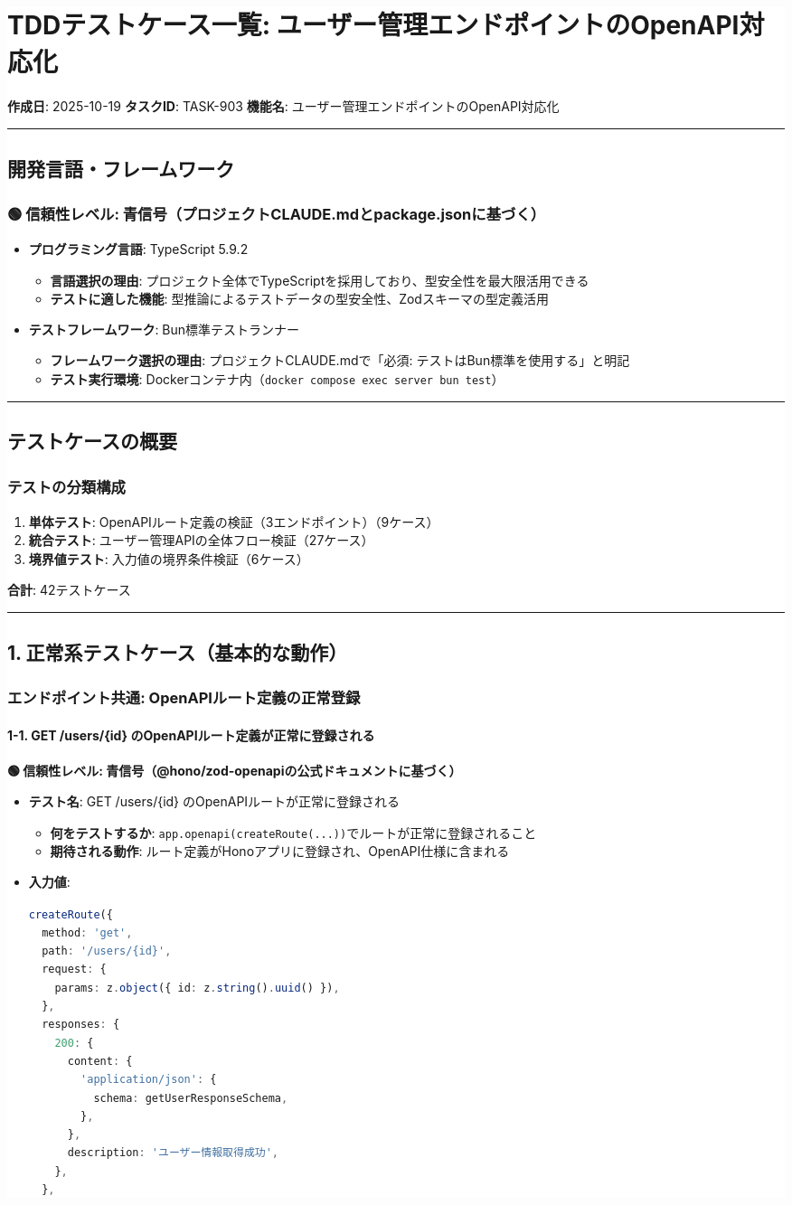 # TDDテストケース一覧: ユーザー管理エンドポイントのOpenAPI対応化

**作成日**: 2025-10-19
**タスクID**: TASK-903
**機能名**: ユーザー管理エンドポイントのOpenAPI対応化

---

## 開発言語・フレームワーク

### 🟢 信頼性レベル: 青信号（プロジェクトCLAUDE.mdとpackage.jsonに基づく）

- **プログラミング言語**: TypeScript 5.9.2
  - **言語選択の理由**: プロジェクト全体でTypeScriptを採用しており、型安全性を最大限活用できる
  - **テストに適した機能**: 型推論によるテストデータの型安全性、Zodスキーマの型定義活用

- **テストフレームワーク**: Bun標準テストランナー
  - **フレームワーク選択の理由**: プロジェクトCLAUDE.mdで「必須: テストはBun標準を使用する」と明記
  - **テスト実行環境**: Dockerコンテナ内（`docker compose exec server bun test`）

---

## テストケースの概要

### テストの分類構成

1. **単体テスト**: OpenAPIルート定義の検証（3エンドポイント）（9ケース）
2. **統合テスト**: ユーザー管理APIの全体フロー検証（27ケース）
3. **境界値テスト**: 入力値の境界条件検証（6ケース）

**合計**: 42テストケース

---

## 1. 正常系テストケース（基本的な動作）

### エンドポイント共通: OpenAPIルート定義の正常登録

#### 1-1. GET /users/{id} のOpenAPIルート定義が正常に登録される

**🟢 信頼性レベル: 青信号（@hono/zod-openapiの公式ドキュメントに基づく）**

- **テスト名**: GET /users/{id} のOpenAPIルートが正常に登録される
  - **何をテストするか**: `app.openapi(createRoute(...))`でルートが正常に登録されること
  - **期待される動作**: ルート定義がHonoアプリに登録され、OpenAPI仕様に含まれる

- **入力値**:
  ```typescript
  createRoute({
    method: 'get',
    path: '/users/{id}',
    request: {
      params: z.object({ id: z.string().uuid() }),
    },
    responses: {
      200: {
        content: {
          'application/json': {
            schema: getUserResponseSchema,
          },
        },
        description: 'ユーザー情報取得成功',
      },
    },
  ```